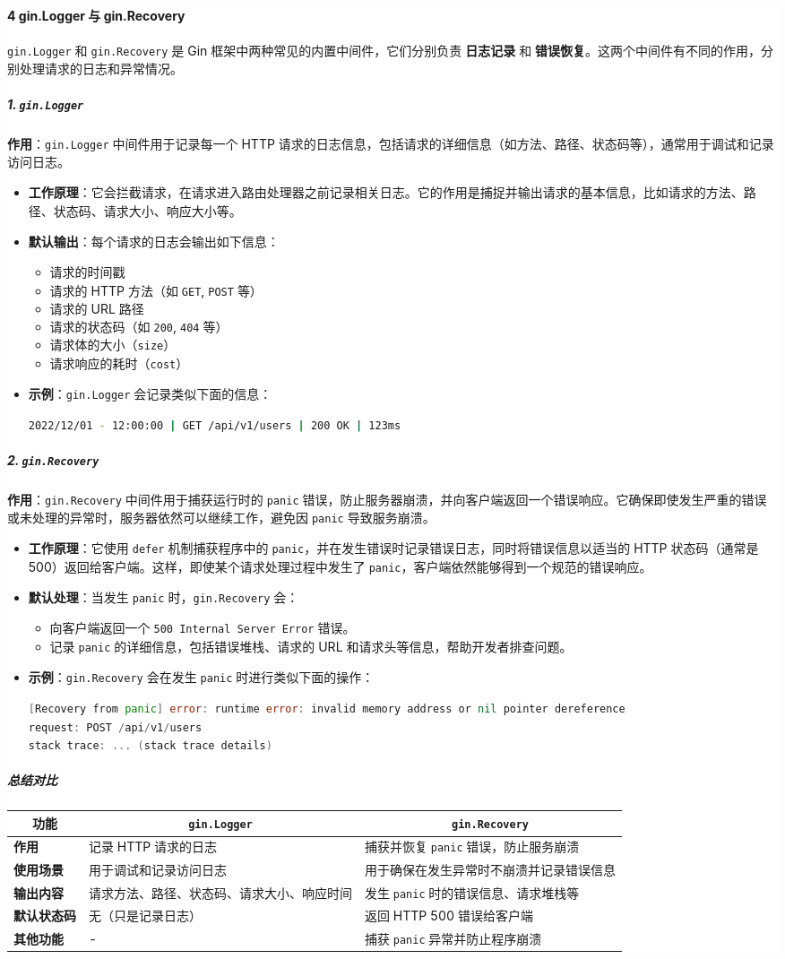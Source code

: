 

#### 4 gin.Logger 与 gin.Recovery

`gin.Logger` 和 `gin.Recovery` 是 Gin 框架中两种常见的内置中间件，它们分别负责 **日志记录** 和 **错误恢复**。这两个中间件有不同的作用，分别处理请求的日志和异常情况。

##### 1. **`gin.Logger`**

**作用**：`gin.Logger` 中间件用于记录每一个 HTTP 请求的日志信息，包括请求的详细信息（如方法、路径、状态码等），通常用于调试和记录访问日志。

- **工作原理**：它会拦截请求，在请求进入路由处理器之前记录相关日志。它的作用是捕捉并输出请求的基本信息，比如请求的方法、路径、状态码、请求大小、响应大小等。

- **默认输出**：每个请求的日志会输出如下信息：

  - 请求的时间戳
  - 请求的 HTTP 方法（如 `GET`, `POST` 等）
  - 请求的 URL 路径
  - 请求的状态码（如 `200`, `404` 等）
  - 请求体的大小（`size`）
  - 请求响应的耗时（`cost`）

- **示例**：`gin.Logger` 会记录类似下面的信息：

  ```bash
  2022/12/01 - 12:00:00 | GET /api/v1/users | 200 OK | 123ms
  ```

##### 2. **`gin.Recovery`**

**作用**：`gin.Recovery` 中间件用于捕获运行时的 `panic` 错误，防止服务器崩溃，并向客户端返回一个错误响应。它确保即使发生严重的错误或未处理的异常时，服务器依然可以继续工作，避免因 `panic` 导致服务崩溃。

- **工作原理**：它使用 `defer` 机制捕获程序中的 `panic`，并在发生错误时记录错误日志，同时将错误信息以适当的 HTTP 状态码（通常是 500）返回给客户端。这样，即使某个请求处理过程中发生了 `panic`，客户端依然能够得到一个规范的错误响应。

- **默认处理**：当发生 `panic` 时，`gin.Recovery` 会：

  - 向客户端返回一个 `500 Internal Server Error` 错误。
  - 记录 `panic` 的详细信息，包括错误堆栈、请求的 URL 和请求头等信息，帮助开发者排查问题。

- **示例**：`gin.Recovery` 会在发生 `panic` 时进行类似下面的操作：

  ```go
  [Recovery from panic] error: runtime error: invalid memory address or nil pointer dereference
  request: POST /api/v1/users
  stack trace: ... (stack trace details)
  ```

##### 总结对比

| 功能           | `gin.Logger`                               | `gin.Recovery`                           |
| -------------- | ------------------------------------------ | ---------------------------------------- |
| **作用**       | 记录 HTTP 请求的日志                       | 捕获并恢复 `panic` 错误，防止服务崩溃    |
| **使用场景**   | 用于调试和记录访问日志                     | 用于确保在发生异常时不崩溃并记录错误信息 |
| **输出内容**   | 请求方法、路径、状态码、请求大小、响应时间 | 发生 `panic` 时的错误信息、请求堆栈等    |
| **默认状态码** | 无（只是记录日志）                         | 返回 HTTP 500 错误给客户端               |
| **其他功能**   | -                                          | 捕获 `panic` 异常并防止程序崩溃          |

